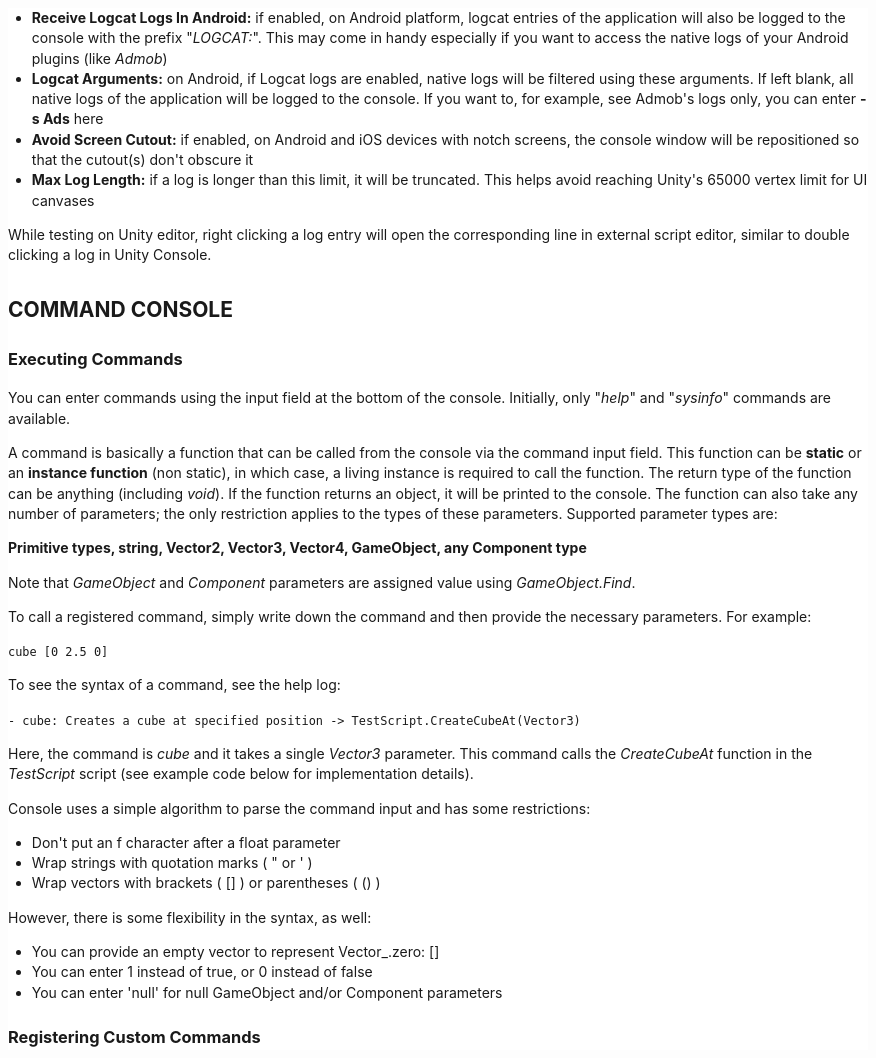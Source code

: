 - **Receive Logcat Logs In Android:** if enabled, on Android platform, logcat entries of the application will also be logged to the console with the prefix "*LOGCAT:*". This may come in handy especially if you want to access the native logs of your Android plugins (like *Admob*)
- **Logcat Arguments:** on Android, if Logcat logs are enabled, native logs will be filtered using these arguments. If left blank, all native logs of the application will be logged to the console. If you want to, for example, see Admob's logs only, you can enter **-s Ads** here
- **Avoid Screen Cutout:** if enabled, on Android and iOS devices with notch screens, the console window will be repositioned so that the cutout(s) don't obscure it
- **Max Log Length:** if a log is longer than this limit, it will be truncated. This helps avoid reaching Unity's 65000 vertex limit for UI canvases

While testing on Unity editor, right clicking a log entry will open the corresponding line in external script editor, similar to double clicking a log in Unity Console.

## COMMAND CONSOLE

### Executing Commands

You can enter commands using the input field at the bottom of the console. Initially, only "*help*" and "*sysinfo*" commands are available.

A command is basically a function that can be called from the console via the command input field. This function can be **static** or an **instance function** (non static), in which case, a living instance is required to call the function. The return type of the function can be anything (including *void*). If the function returns an object, it will be printed to the console. The function can also take any number of parameters; the only restriction applies to the types of these parameters. Supported parameter types are:

**Primitive types, string, Vector2, Vector3, Vector4, GameObject, any Component type**

Note that *GameObject* and *Component* parameters are assigned value using *GameObject.Find*.

To call a registered command, simply write down the command and then provide the necessary parameters. For example: 

`cube [0 2.5 0]`

To see the syntax of a command, see the help log:

`- cube: Creates a cube at specified position -> TestScript.CreateCubeAt(Vector3)`

Here, the command is *cube* and it takes a single *Vector3* parameter. This command calls the *CreateCubeAt* function in the *TestScript* script (see example code below for implementation details).

Console uses a simple algorithm to parse the command input and has some restrictions:

- Don't put an f character after a float parameter
- Wrap strings with quotation marks ( " or ' )
- Wrap vectors with brackets ( \[\] ) or parentheses ( () )

However, there is some flexibility in the syntax, as well:

- You can provide an empty vector to represent Vector_.zero: \[\]
- You can enter 1 instead of true, or 0 instead of false
- You can enter 'null' for null GameObject and/or Component parameters

### Registering Custom Commands
